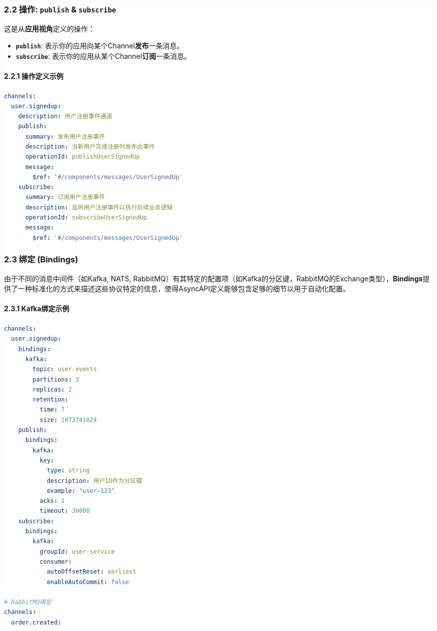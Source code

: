 
### 2.2 操作: `publish` & `subscribe`

这是从**应用视角**定义的操作：

- **`publish`**: 表示你的应用向某个Channel**发布**一条消息。
- **`subscribe`**: 表示你的应用从某个Channel**订阅**一条消息。

#### 2.2.1 操作定义示例

```yaml
channels:
  user.signedup:
    description: 用户注册事件通道
    publish:
      summary: 发布用户注册事件
      description: 当新用户完成注册时发布此事件
      operationId: publishUserSignedUp
      message:
        $ref: '#/components/messages/UserSignedUp'
    subscribe:
      summary: 订阅用户注册事件
      description: 监听用户注册事件以执行后续业务逻辑
      operationId: subscribeUserSignedUp
      message:
        $ref: '#/components/messages/UserSignedUp'
```

### 2.3 绑定 (Bindings)

由于不同的消息中间件（如Kafka, NATS, RabbitMQ）有其特定的配置项（如Kafka的分区键，RabbitMQ的Exchange类型），**Bindings**提供了一种标准化的方式来描述这些协议特定的信息，使得AsyncAPI定义能够包含足够的细节以用于自动化配置。

#### 2.3.1 Kafka绑定示例

```yaml
channels:
  user.signedup:
    bindings:
      kafka:
        topic: user-events
        partitions: 3
        replicas: 2
        retention:
          time: 7
          size: 1073741824
    publish:
      bindings:
        kafka:
          key:
            type: string
            description: 用户ID作为分区键
            example: "user-123"
          acks: 1
          timeout: 30000
    subscribe:
      bindings:
        kafka:
          groupId: user-service
          consumer:
            autoOffsetReset: earliest
            enableAutoCommit: false

# RabbitMQ绑定
channels:
  order.created:
```